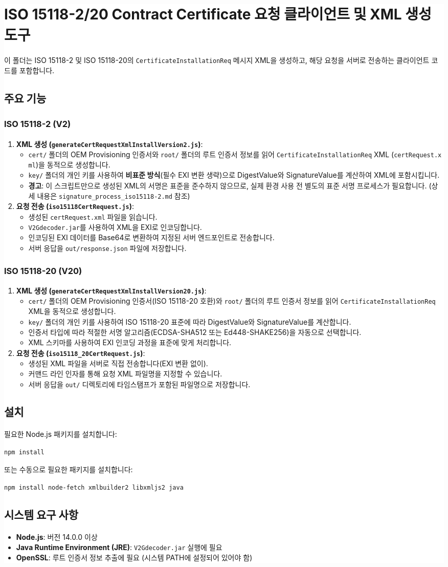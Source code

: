 # ISO 15118-2/20 Contract Certificate 요청 클라이언트 및 XML 생성 도구

이 폴더는 ISO 15118-2 및 ISO 15118-20의 `CertificateInstallationReq` 메시지 XML을 생성하고, 해당 요청을 서버로 전송하는 클라이언트 코드를 포함합니다.

## 주요 기능

### ISO 15118-2 (V2)
1.  **XML 생성 (`generateCertRequestXmlInstallVersion2.js`)**: 
    *   `cert/` 폴더의 OEM Provisioning 인증서와 `root/` 폴더의 루트 인증서 정보를 읽어 `CertificateInstallationReq` XML (`certRequest.xml`)을 동적으로 생성합니다.
    *   `key/` 폴더의 개인 키를 사용하여 **비표준 방식**(필수 EXI 변환 생략)으로 DigestValue와 SignatureValue를 계산하여 XML에 포함시킵니다.
    *   **경고**: 이 스크립트만으로 생성된 XML의 서명은 표준을 준수하지 않으므로, 실제 환경 사용 전 별도의 표준 서명 프로세스가 필요합니다. (상세 내용은 `signature_process_iso15118-2.md` 참조)
2.  **요청 전송 (`iso15118CertRequest.js`)**: 
    *   생성된 `certRequest.xml` 파일을 읽습니다.
    *   `V2Gdecoder.jar`를 사용하여 XML을 EXI로 인코딩합니다.
    *   인코딩된 EXI 데이터를 Base64로 변환하여 지정된 서버 엔드포인트로 전송합니다.
    *   서버 응답을 `out/response.json` 파일에 저장합니다.

### ISO 15118-20 (V20)
1.  **XML 생성 (`generateCertRequestXmlInstallVersion20.js`)**: 
    *   `cert/` 폴더의 OEM Provisioning 인증서(ISO 15118-20 호환)와 `root/` 폴더의 루트 인증서 정보를 읽어 `CertificateInstallationReq` XML을 동적으로 생성합니다.
    *   `key/` 폴더의 개인 키를 사용하여 ISO 15118-20 표준에 따라 DigestValue와 SignatureValue를 계산합니다.
    *   인증서 타입에 따라 적절한 서명 알고리즘(ECDSA-SHA512 또는 Ed448-SHAKE256)을 자동으로 선택합니다.
    *   XML 스키마를 사용하여 EXI 인코딩 과정을 표준에 맞게 처리합니다.
2.  **요청 전송 (`iso15118_20CertRequest.js`)**: 
    *   생성된 XML 파일을 서버로 직접 전송합니다(EXI 변환 없이).
    *   커맨드 라인 인자를 통해 요청 XML 파일명을 지정할 수 있습니다.
    *   서버 응답을 `out/` 디렉토리에 타임스탬프가 포함된 파일명으로 저장합니다.

## 설치

필요한 Node.js 패키지를 설치합니다:

```bash
npm install
```

또는 수동으로 필요한 패키지를 설치합니다:

```bash
npm install node-fetch xmlbuilder2 libxmljs2 java
```

## 시스템 요구 사항

- **Node.js**: 버전 14.0.0 이상
- **Java Runtime Environment (JRE)**: `V2Gdecoder.jar` 실행에 필요
- **OpenSSL**: 루트 인증서 정보 추출에 필요 (시스템 PATH에 설정되어 있어야 함)

